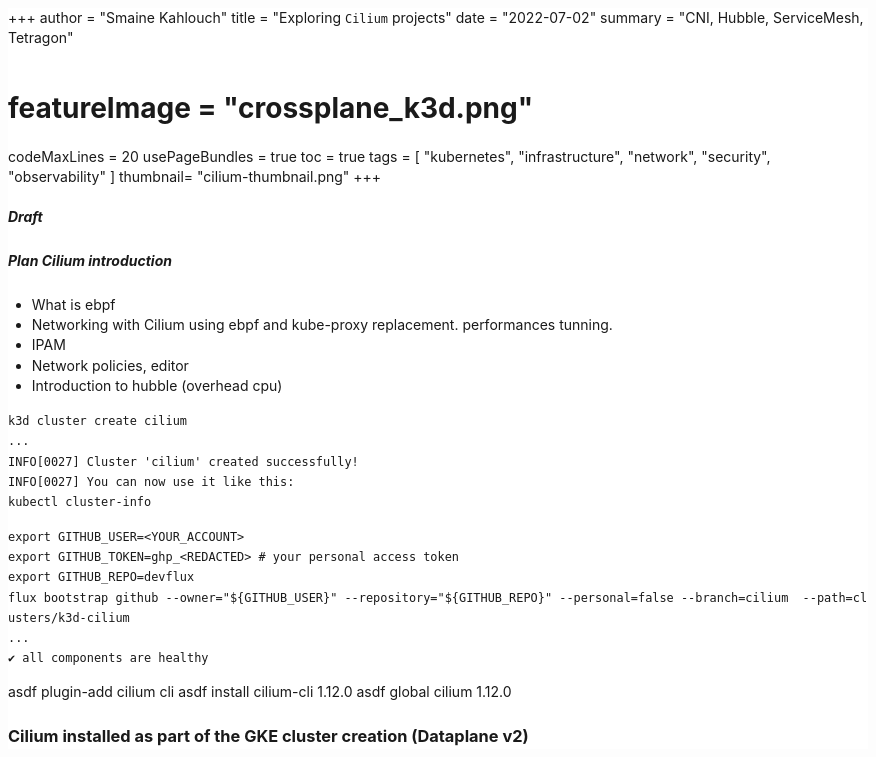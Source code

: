+++
author = "Smaine Kahlouch"
title = "Exploring `Cilium` projects"
date = "2022-07-02"
summary = "CNI, Hubble, ServiceMesh, Tetragon"
# featureImage = "crossplane_k3d.png"
codeMaxLines = 20
usePageBundles = true
toc = true
tags = [
    "kubernetes",
    "infrastructure",
    "network",
    "security",
    "observability"
]
thumbnail= "cilium-thumbnail.png"
+++

##### Draft

##### Plan Cilium introduction

* What is ebpf
* Networking with Cilium using ebpf and kube-proxy replacement. performances tunning.
* IPAM
* Network policies, editor
* Introduction to hubble (overhead cpu)

```console
k3d cluster create cilium
...
INFO[0027] Cluster 'cilium' created successfully!
INFO[0027] You can now use it like this:
kubectl cluster-info
```

```console
export GITHUB_USER=<YOUR_ACCOUNT>
export GITHUB_TOKEN=ghp_<REDACTED> # your personal access token
export GITHUB_REPO=devflux
flux bootstrap github --owner="${GITHUB_USER}" --repository="${GITHUB_REPO}" --personal=false --branch=cilium  --path=clusters/k3d-cilium
...
✔ all components are healthy
```

asdf plugin-add cilium cli
asdf install cilium-cli 1.12.0
asdf global cilium 1.12.0

### Cilium installed as part of the GKE cluster creation (Dataplane v2)
